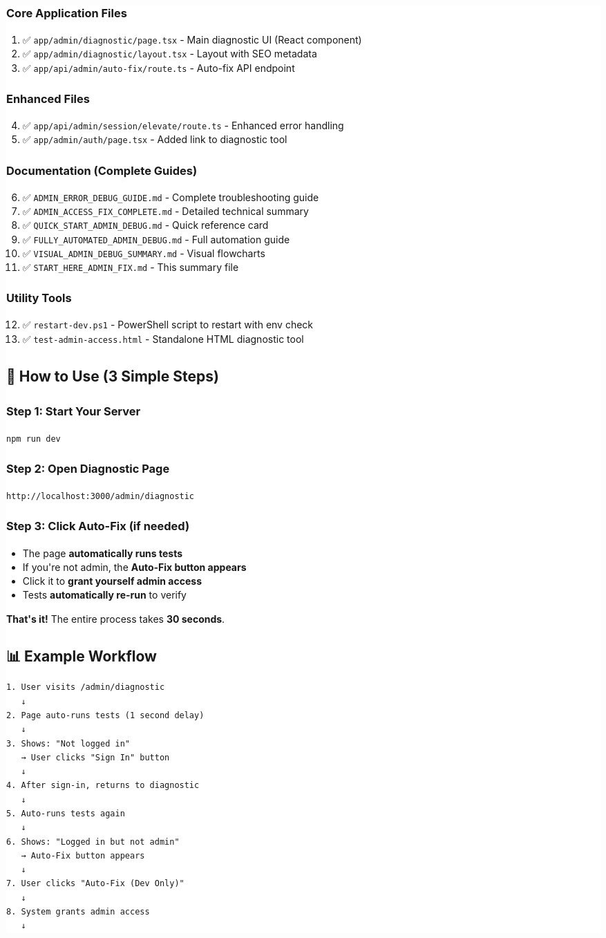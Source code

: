 ### Core Application Files
1. ✅ `app/admin/diagnostic/page.tsx` - Main diagnostic UI (React component)
2. ✅ `app/admin/diagnostic/layout.tsx` - Layout with SEO metadata
3. ✅ `app/api/admin/auto-fix/route.ts` - Auto-fix API endpoint

### Enhanced Files
4. ✅ `app/api/admin/session/elevate/route.ts` - Enhanced error handling
5. ✅ `app/admin/auth/page.tsx` - Added link to diagnostic tool

### Documentation (Complete Guides)
6. ✅ `ADMIN_ERROR_DEBUG_GUIDE.md` - Complete troubleshooting guide
7. ✅ `ADMIN_ACCESS_FIX_COMPLETE.md` - Detailed technical summary
8. ✅ `QUICK_START_ADMIN_DEBUG.md` - Quick reference card
9. ✅ `FULLY_AUTOMATED_ADMIN_DEBUG.md` - Full automation guide
10. ✅ `VISUAL_ADMIN_DEBUG_SUMMARY.md` - Visual flowcharts
11. ✅ `START_HERE_ADMIN_FIX.md` - This summary file

### Utility Tools
12. ✅ `restart-dev.ps1` - PowerShell script to restart with env check
13. ✅ `test-admin-access.html` - Standalone HTML diagnostic tool

## 🎯 How to Use (3 Simple Steps)

### Step 1: Start Your Server
```powershell
npm run dev
```

### Step 2: Open Diagnostic Page
```
http://localhost:3000/admin/diagnostic
```

### Step 3: Click Auto-Fix (if needed)
- The page **automatically runs tests**
- If you're not admin, the **Auto-Fix button appears**
- Click it to **grant yourself admin access**
- Tests **automatically re-run** to verify

**That's it!** The entire process takes **30 seconds**.

## 📊 Example Workflow

```
1. User visits /admin/diagnostic
   ↓
2. Page auto-runs tests (1 second delay)
   ↓
3. Shows: "Not logged in"
   → User clicks "Sign In" button
   ↓
4. After sign-in, returns to diagnostic
   ↓
5. Auto-runs tests again
   ↓
6. Shows: "Logged in but not admin"
   → Auto-Fix button appears
   ↓
7. User clicks "Auto-Fix (Dev Only)"
   ↓
8. System grants admin access
   ↓
```